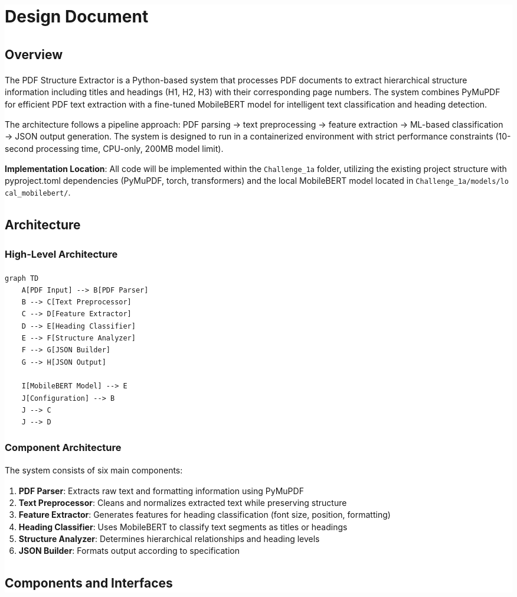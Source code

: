 # Design Document

## Overview

The PDF Structure Extractor is a Python-based system that processes PDF documents to extract hierarchical structure information including titles and headings (H1, H2, H3) with their corresponding page numbers. The system combines PyMuPDF for efficient PDF text extraction with a fine-tuned MobileBERT model for intelligent text classification and heading detection.

The architecture follows a pipeline approach: PDF parsing → text preprocessing → feature extraction → ML-based classification → JSON output generation. The system is designed to run in a containerized environment with strict performance constraints (10-second processing time, CPU-only, 200MB model limit).

**Implementation Location**: All code will be implemented within the `Challenge_1a` folder, utilizing the existing project structure with pyproject.toml dependencies (PyMuPDF, torch, transformers) and the local MobileBERT model located in `Challenge_1a/models/local_mobilebert/`.

## Architecture

### High-Level Architecture

```mermaid
graph TD
    A[PDF Input] --> B[PDF Parser]
    B --> C[Text Preprocessor]
    C --> D[Feature Extractor]
    D --> E[Heading Classifier]
    E --> F[Structure Analyzer]
    F --> G[JSON Builder]
    G --> H[JSON Output]
    
    I[MobileBERT Model] --> E
    J[Configuration] --> B
    J --> C
    J --> D
```

### Component Architecture

The system consists of six main components:

1. **PDF Parser**: Extracts raw text and formatting information using PyMuPDF
2. **Text Preprocessor**: Cleans and normalizes extracted text while preserving structure
3. **Feature Extractor**: Generates features for heading classification (font size, position, formatting)
4. **Heading Classifier**: Uses MobileBERT to classify text segments as titles or headings
5. **Structure Analyzer**: Determines hierarchical relationships and heading levels
6. **JSON Builder**: Formats output according to specification

## Components and Interfaces
